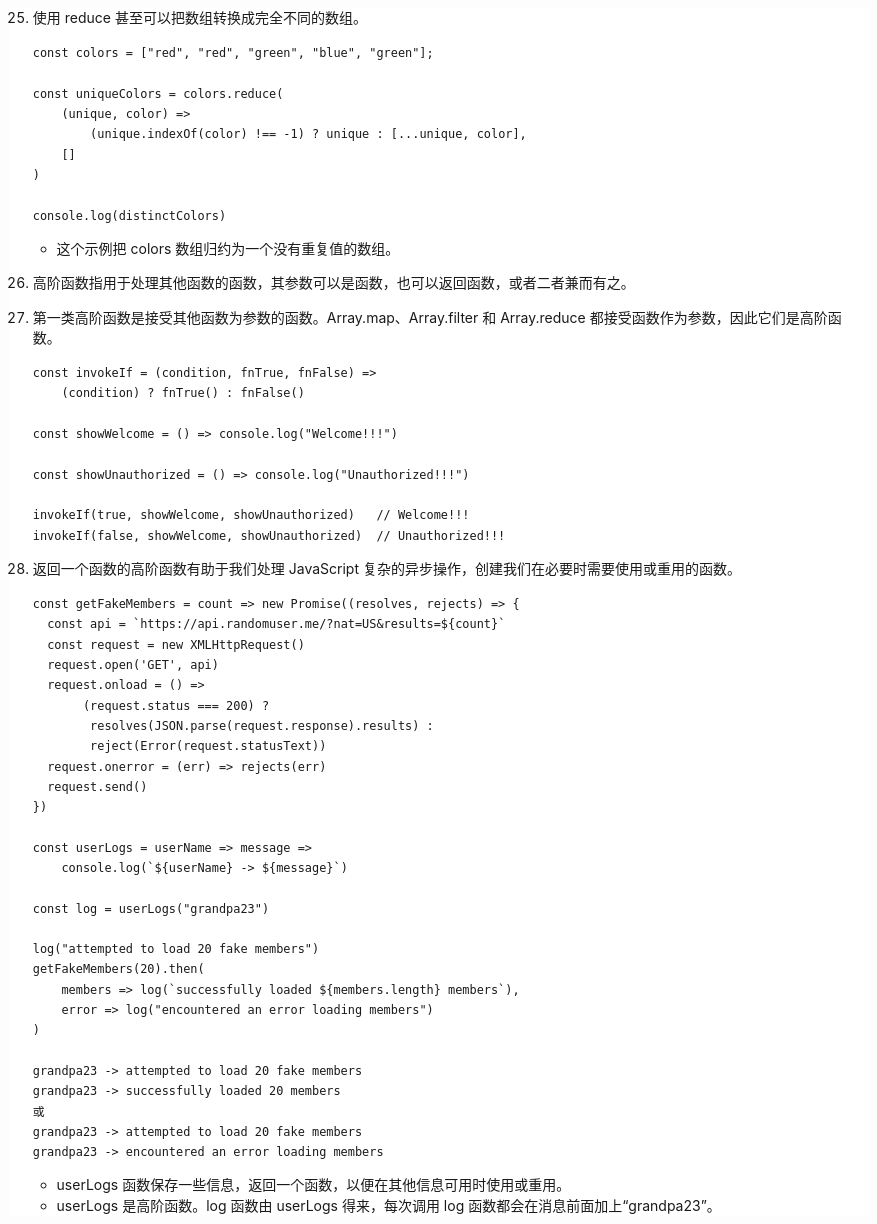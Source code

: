 25. 使用 reduce 甚至可以把数组转换成完全不同的数组。
	```
	const colors = ["red", "red", "green", "blue", "green"];

    const uniqueColors = colors.reduce(
        (unique, color) =>
            (unique.indexOf(color) !== -1) ? unique : [...unique, color],
        []
    )

    console.log(distinctColors)
	```
	- 这个示例把 colors 数组归约为一个没有重复值的数组。

26. 高阶函数指用于处理其他函数的函数，其参数可以是函数，也可以返回函数，或者二者兼而有之。

27. 第一类高阶函数是接受其他函数为参数的函数。Array.map、Array.filter 和 Array.reduce 都接受函数作为参数，因此它们是高阶函数。
	```
	const invokeIf = (condition, fnTrue, fnFalse) => 
        (condition) ? fnTrue() : fnFalse()

    const showWelcome = () => console.log("Welcome!!!")

    const showUnauthorized = () => console.log("Unauthorized!!!")

    invokeIf(true, showWelcome, showUnauthorized)	// Welcome!!!
    invokeIf(false, showWelcome, showUnauthorized)	// Unauthorized!!!
	```

28. 返回一个函数的高阶函数有助于我们处理 JavaScript 复杂的异步操作，创建我们在必要时需要使用或重用的函数。
	```
	const getFakeMembers = count => new Promise((resolves, rejects) => {
      const api = `https://api.randomuser.me/?nat=US&results=${count}`
      const request = new XMLHttpRequest()
      request.open('GET', api)
      request.onload = () =>
           (request.status === 200) ?
            resolves(JSON.parse(request.response).results) :
            reject(Error(request.statusText))
      request.onerror = (err) => rejects(err)
      request.send()
    })

    const userLogs = userName => message =>
        console.log(`${userName} -> ${message}`)

    const log = userLogs("grandpa23")

    log("attempted to load 20 fake members")
    getFakeMembers(20).then(
        members => log(`successfully loaded ${members.length} members`),
        error => log("encountered an error loading members")
    )
	
	grandpa23 -> attempted to load 20 fake members
	grandpa23 -> successfully loaded 20 members
	或
	grandpa23 -> attempted to load 20 fake members
	grandpa23 -> encountered an error loading members
	```
	- userLogs 函数保存一些信息，返回一个函数，以便在其他信息可用时使用或重用。
	- userLogs 是高阶函数。log 函数由 userLogs 得来，每次调用 log 函数都会在消息前面加上“grandpa23”。
